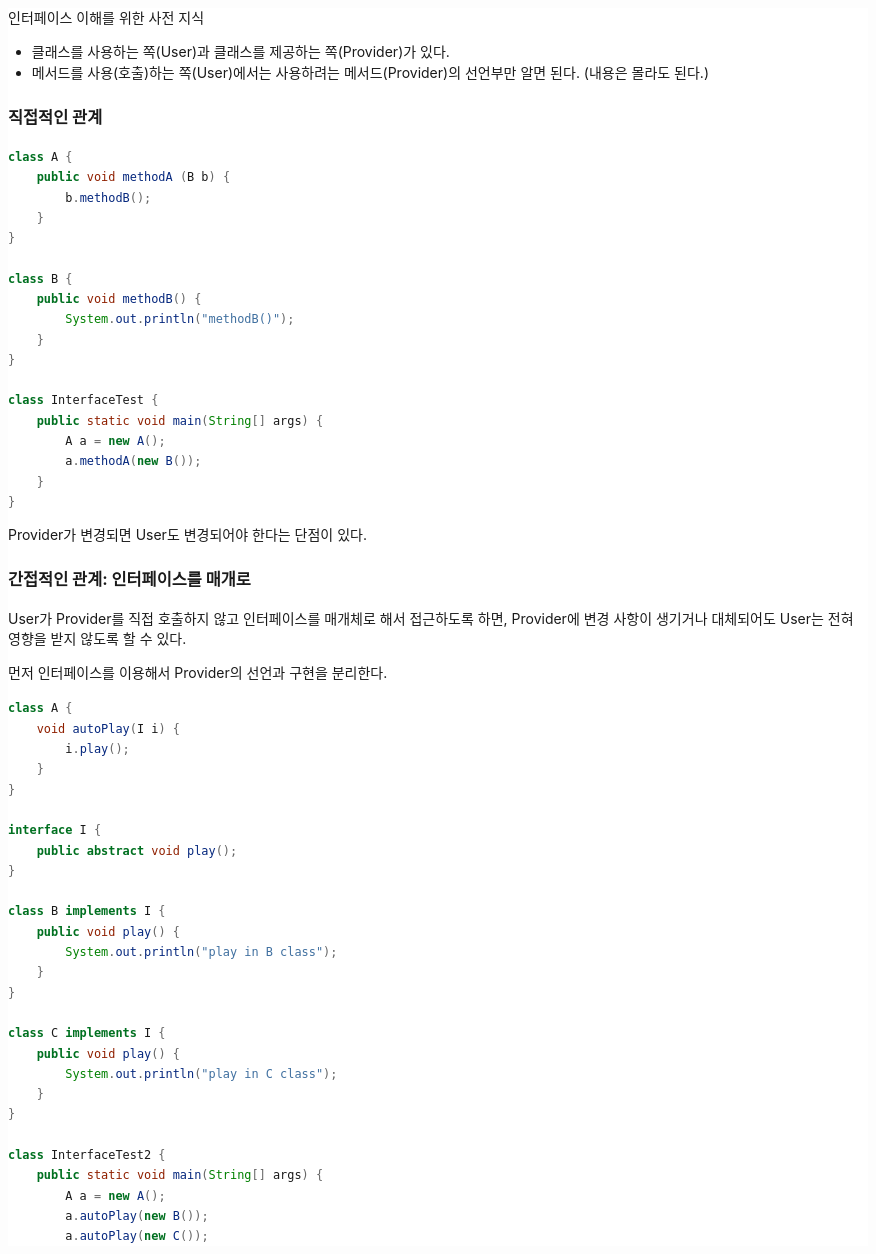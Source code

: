 인터페이스 이해를 위한 사전 지식

- 클래스를 사용하는 쪽(User)과 클래스를 제공하는 쪽(Provider)가 있다.
- 메서드를 사용(호출)하는 쪽(User)에서는 사용하려는 메서드(Provider)의 선언부만 알면 된다. (내용은 몰라도 된다.)

### 직접적인 관계

```java
class A {
    public void methodA (B b) {
        b.methodB();
    }
}

class B {
    public void methodB() {
        System.out.println("methodB()");
    }
}

class InterfaceTest {
    public static void main(String[] args) {
        A a = new A();
        a.methodA(new B());
    }
}
```

Provider가 변경되면 User도 변경되어야 한다는 단점이 있다.



### 간접적인 관계: 인터페이스를 매개로

User가 Provider를 직접 호출하지 않고 인터페이스를 매개체로 해서 접근하도록 하면, Provider에 변경 사항이 생기거나 대체되어도 User는 전혀 영향을 받지 않도록 할 수 있다.

먼저 인터페이스를 이용해서 Provider의 선언과 구현을 분리한다.

```java
class A {
    void autoPlay(I i) {
        i.play();
    }
}

interface I {
    public abstract void play();
}

class B implements I {
    public void play() {
        System.out.println("play in B class");
    }
}

class C implements I {
    public void play() {
        System.out.println("play in C class");
    }
}

class InterfaceTest2 {
    public static void main(String[] args) {
        A a = new A();
        a.autoPlay(new B());
        a.autoPlay(new C());
```
